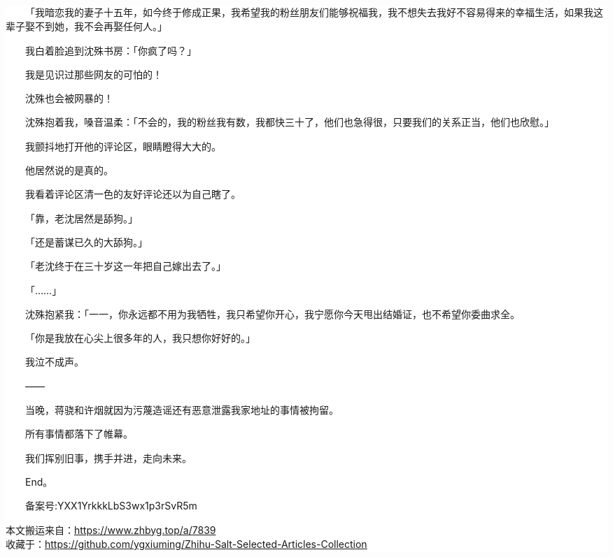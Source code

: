 &emsp;&emsp;「我暗恋我的妻子十五年，如今终于修成正果，我希望我的粉丝朋友们能够祝福我，我不想失去我好不容易得来的幸福生活，如果我这辈子娶不到她，我不会再娶任何人。」  
  
&emsp;&emsp;我白着脸追到沈殊书房：「你疯了吗？」  
  
&emsp;&emsp;我是见识过那些网友的可怕的！  
  
&emsp;&emsp;沈殊也会被网暴的！  
  
&emsp;&emsp;沈殊抱着我，嗓音温柔：「不会的，我的粉丝我有数，我都快三十了，他们也急得很，只要我们的关系正当，他们也欣慰。」  
  
&emsp;&emsp;我颤抖地打开他的评论区，眼睛瞪得大大的。  
  
&emsp;&emsp;他居然说的是真的。  
  
&emsp;&emsp;我看着评论区清一色的友好评论还以为自己瞎了。  
  
&emsp;&emsp;「靠，老沈居然是舔狗。」  
  
&emsp;&emsp;「还是蓄谋已久的大舔狗。」  
  
&emsp;&emsp;「老沈终于在三十岁这一年把自己嫁出去了。」  
  
&emsp;&emsp;「……」  
  
&emsp;&emsp;沈殊抱紧我：「一一，你永远都不用为我牺牲，我只希望你开心，我宁愿你今天甩出结婚证，也不希望你委曲求全。  
  
&emsp;&emsp;「你是我放在心尖上很多年的人，我只想你好好的。」  
  
&emsp;&emsp;我泣不成声。  
  
&emsp;&emsp;——  
  
&emsp;&emsp;当晚，蒋骁和许烟就因为污蔑造谣还有恶意泄露我家地址的事情被拘留。  
  
&emsp;&emsp;所有事情都落下了帷幕。  
  
&emsp;&emsp;我们挥别旧事，携手并进，走向未来。  
  
&emsp;&emsp;End。  
  
&emsp;&emsp;备案号:YXX1YrkkkLbS3wx1p3rSvR5m  
  
本文搬运来自：https://www.zhbyg.top/a/7839  
 收藏于：https://github.com/ygxiuming/Zhihu-Salt-Selected-Articles-Collection